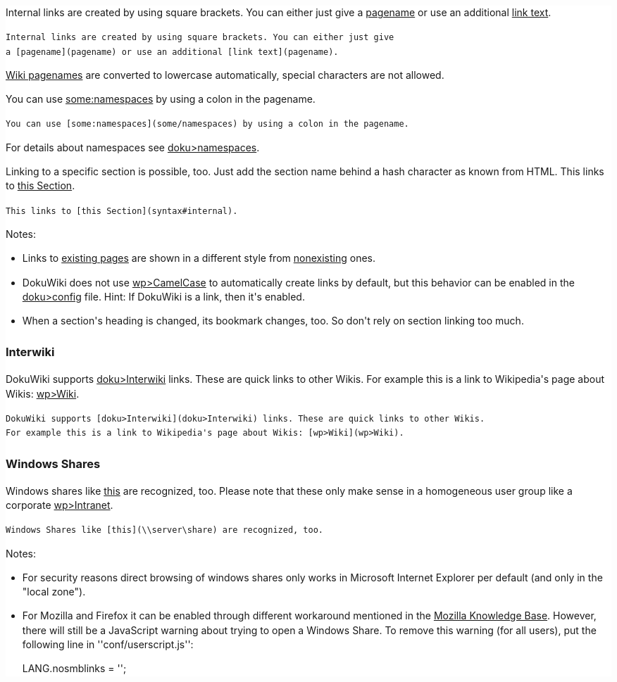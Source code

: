 Internal links are created by using square brackets. You can either just give a [pagename](pagename) or use an additional [link text](pagename).

    Internal links are created by using square brackets. You can either just give
    a [pagename](pagename) or use an additional [link text](pagename).

[Wiki pagenames](doku>pagename) are converted to lowercase automatically, special characters are not allowed.

You can use [some:namespaces](some/namespaces) by using a colon in the pagename.

    You can use [some:namespaces](some/namespaces) by using a colon in the pagename.

For details about namespaces see [doku>namespaces](doku>namespaces).

Linking to a specific section is possible, too. Just add the section name behind a hash character as known from HTML. This links to [this Section](syntax#internal).

    This links to [this Section](syntax#internal).

Notes:


*  Links to [existing pages](syntax) are shown in a different style from [nonexisting](nonexisting) ones.

*  DokuWiki does not use [wp>CamelCase](wp>CamelCase) to automatically create links by default, but this behavior can be enabled in the [doku>config](doku>config) file. Hint: If DokuWiki is a link, then it's enabled.

*  When a section's heading is changed, its bookmark changes, too. So don't rely on section linking too much.

### Interwiki

DokuWiki supports [doku>Interwiki](doku>Interwiki) links. These are quick links to other Wikis. For example this is a link to Wikipedia's page about Wikis: [wp>Wiki](wp>Wiki).

    DokuWiki supports [doku>Interwiki](doku>Interwiki) links. These are quick links to other Wikis.
    For example this is a link to Wikipedia's page about Wikis: [wp>Wiki](wp>Wiki).

### Windows Shares

Windows shares like [this](\\server\share) are recognized, too. Please note that these only make sense in a homogeneous user group like a corporate [wp>Intranet](wp>Intranet).

    Windows Shares like [this](\\server\share) are recognized, too.

Notes:


*  For security reasons direct browsing of windows shares only works in Microsoft Internet Explorer per default (and only in the "local zone").

*  For Mozilla and Firefox it can be enabled through different workaround mentioned in the [Mozilla Knowledge Base](http://kb.mozillazine.org/Links_to_local_pages_do_not_work). However, there will still be a JavaScript warning about trying to open a Windows Share. To remove this warning (for all users), put the following line in ''conf/userscript.js'':

    LANG.nosmblinks = '';
